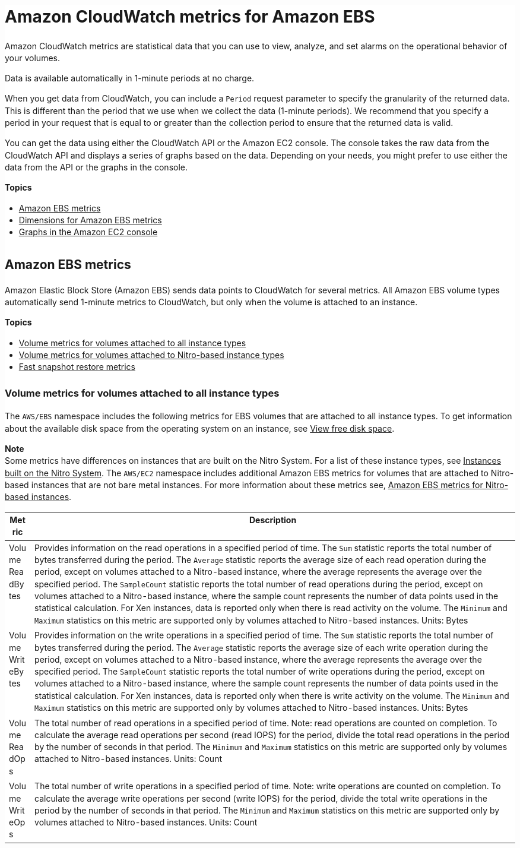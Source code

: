 # Amazon CloudWatch metrics for Amazon EBS<a name="using_cloudwatch_ebs"></a>

Amazon CloudWatch metrics are statistical data that you can use to view, analyze, and set alarms on the operational behavior of your volumes\. 

Data is available automatically in 1\-minute periods at no charge\.

When you get data from CloudWatch, you can include a `Period` request parameter to specify the granularity of the returned data\. This is different than the period that we use when we collect the data \(1\-minute periods\)\. We recommend that you specify a period in your request that is equal to or greater than the collection period to ensure that the returned data is valid\.

You can get the data using either the CloudWatch API or the Amazon EC2 console\. The console takes the raw data from the CloudWatch API and displays a series of graphs based on the data\. Depending on your needs, you might prefer to use either the data from the API or the graphs in the console\.

**Topics**
+ [Amazon EBS metrics](#ebs-metrics)
+ [Dimensions for Amazon EBS metrics](#ebs-metric-dimensions)
+ [Graphs in the Amazon EC2 console](#graphs-in-the-aws-management-console-2)

## Amazon EBS metrics<a name="ebs-metrics"></a>

Amazon Elastic Block Store \(Amazon EBS\) sends data points to CloudWatch for several metrics\. All Amazon EBS volume types automatically send 1\-minute metrics to CloudWatch, but only when the volume is attached to an instance\.

**Topics**
+ [Volume metrics for volumes attached to all instance types](#ebs-volume-metrics)
+ [Volume metrics for volumes attached to Nitro\-based instance types](#ebs-metrics-for-nitro)
+ [Fast snapshot restore metrics](#fast-snapshot-restore-metrics)

### Volume metrics for volumes attached to all instance types<a name="ebs-volume-metrics"></a>

The `AWS/EBS` namespace includes the following metrics for EBS volumes that are attached to all instance types\. To get information about the available disk space from the operating system on an instance, see [View free disk space](ebs-describing-volumes.md#ebs-view-free-disk-space)\.

**Note**  
Some metrics have differences on instances that are built on the Nitro System\. For a list of these instance types, see [Instances built on the Nitro System](instance-types.md#ec2-nitro-instances)\.
The `AWS/EC2` namespace includes additional Amazon EBS metrics for volumes that are attached to Nitro\-based instances that are not bare metal instances\. For more information about these metrics see, [Amazon EBS metrics for Nitro\-based instances](viewing_metrics_with_cloudwatch.md#ebs-metrics-nitro)\.


| Metric | Description | 
| --- | --- | 
| VolumeReadBytes |  Provides information on the read operations in a specified period of time\. The `Sum` statistic reports the total number of bytes transferred during the period\. The `Average` statistic reports the average size of each read operation during the period, except on volumes attached to a Nitro\-based instance, where the average represents the average over the specified period\. The `SampleCount` statistic reports the total number of read operations during the period, except on volumes attached to a Nitro\-based instance, where the sample count represents the number of data points used in the statistical calculation\. For Xen instances, data is reported only when there is read activity on the volume\. The `Minimum` and `Maximum` statistics on this metric are supported only by volumes attached to Nitro\-based instances\. Units: Bytes  | 
| VolumeWriteBytes |  Provides information on the write operations in a specified period of time\. The `Sum` statistic reports the total number of bytes transferred during the period\. The `Average` statistic reports the average size of each write operation during the period, except on volumes attached to a Nitro\-based instance, where the average represents the average over the specified period\. The `SampleCount` statistic reports the total number of write operations during the period, except on volumes attached to a Nitro\-based instance, where the sample count represents the number of data points used in the statistical calculation\. For Xen instances, data is reported only when there is write activity on the volume\. The `Minimum` and `Maximum` statistics on this metric are supported only by volumes attached to Nitro\-based instances\. Units: Bytes  | 
| VolumeReadOps |  The total number of read operations in a specified period of time\. Note: read operations are counted on completion\. To calculate the average read operations per second \(read IOPS\) for the period, divide the total read operations in the period by the number of seconds in that period\. The `Minimum` and `Maximum` statistics on this metric are supported only by volumes attached to Nitro\-based instances\. Units: Count  | 
| VolumeWriteOps |  The total number of write operations in a specified period of time\. Note: write operations are counted on completion\. To calculate the average write operations per second \(write IOPS\) for the period, divide the total write operations in the period by the number of seconds in that period\. The `Minimum` and `Maximum` statistics on this metric are supported only by volumes attached to Nitro\-based instances\. Units: Count  | 